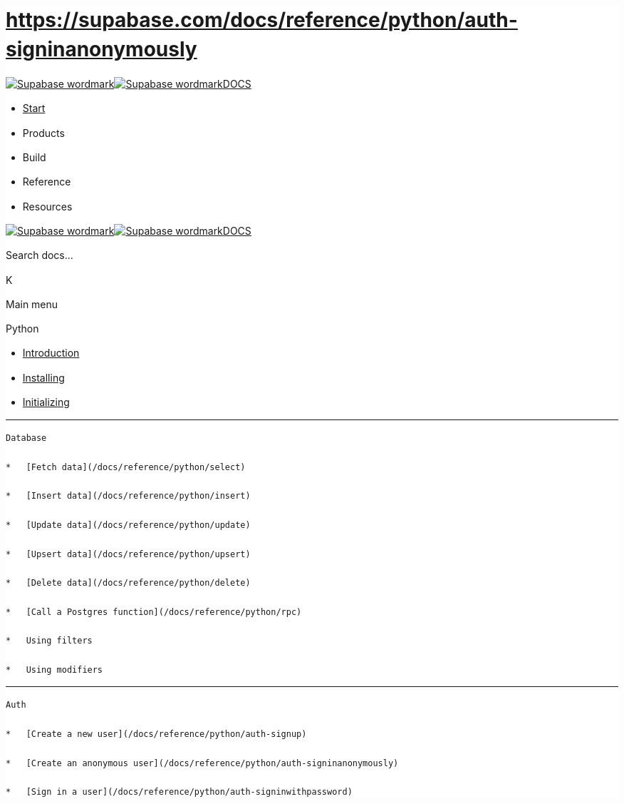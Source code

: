 # https://supabase.com/docs/reference/python/auth-signinanonymously
[![Supabase wordmark](https://supabase.com/docs/_next/image?url=%2Fdocs%2Fsupabase-dark.svg&w=256&q=75)![Supabase wordmark](https://supabase.com/docs/_next/image?url=%2Fdocs%2Fsupabase-light.svg&w=256&q=75)DOCS](/docs)

*   [Start](/docs/guides/getting-started)
    
*   Products
*   Build
*   Reference
*   Resources

[![Supabase wordmark](https://supabase.com/docs/_next/image?url=%2Fdocs%2Fsupabase-dark.svg&w=256&q=75)![Supabase wordmark](https://supabase.com/docs/_next/image?url=%2Fdocs%2Fsupabase-light.svg&w=256&q=75)DOCS](/docs)

Search docs...

K

Main menu

Python

*   [Introduction](/docs/reference/python/introduction)
    
*   [Installing](/docs/reference/python/installing)
    
*   [Initializing](/docs/reference/python/initializing)
    
*   * * *
    
    Database
    
    *   [Fetch data](/docs/reference/python/select)
        
    *   [Insert data](/docs/reference/python/insert)
        
    *   [Update data](/docs/reference/python/update)
        
    *   [Upsert data](/docs/reference/python/upsert)
        
    *   [Delete data](/docs/reference/python/delete)
        
    *   [Call a Postgres function](/docs/reference/python/rpc)
        
    *   Using filters
        
    *   Using modifiers
        
*   * * *
    
    Auth
    
    *   [Create a new user](/docs/reference/python/auth-signup)
        
    *   [Create an anonymous user](/docs/reference/python/auth-signinanonymously)
        
    *   [Sign in a user](/docs/reference/python/auth-signinwithpassword)
        